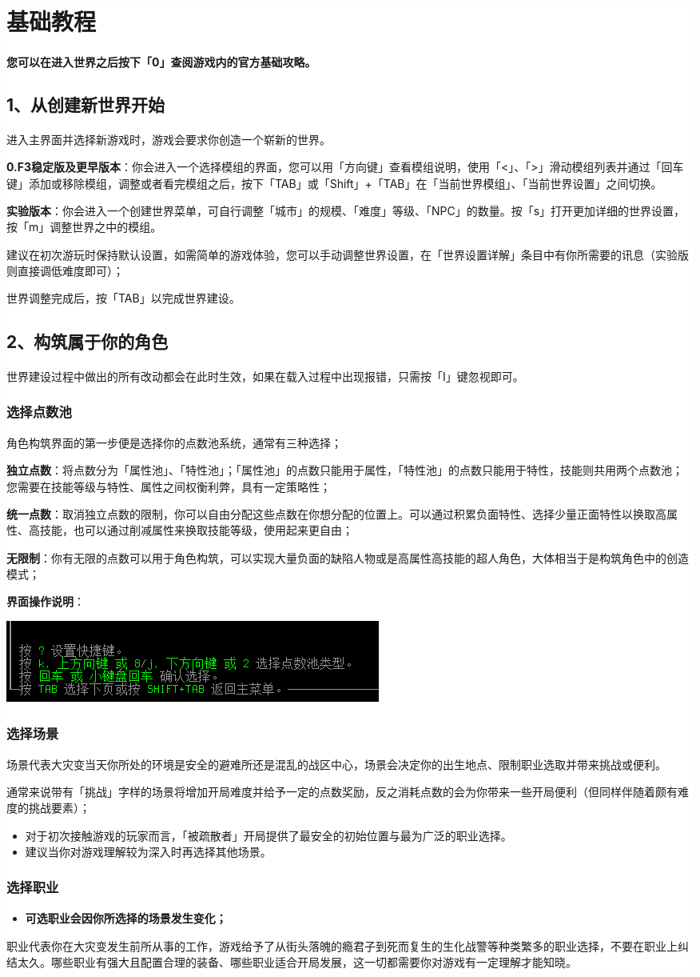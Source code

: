 
# 基础教程

**您可以在进入世界之后按下「0」查阅游戏内的官方基础攻略。**

## 1、从创建新世界开始

进入主界面并选择新游戏时，游戏会要求你创造一个崭新的世界。

**0.F3稳定版及更早版本**：你会进入一个选择模组的界面，您可以用「方向键」查看模组说明，使用「\<」、「\>」滑动模组列表并通过「回车键」添加或移除模组，调整或者看完模组之后，按下「TAB」或「Shift」+「TAB」在「当前世界模组」、「当前世界设置」之间切换。

**实验版本**：你会进入一个创建世界菜单，可自行调整「城市」的规模、「难度」等级、「NPC」的数量。按「s」打开更加详细的世界设置，按「m」调整世界之中的模组。

建议在初次游玩时保持默认设置，如需简单的游戏体验，您可以手动调整世界设置，在「世界设置详解」条目中有你所需要的讯息（实验版则直接调低难度即可）；

世界调整完成后，按「TAB」以完成世界建设。

## 2、构筑属于你的角色

世界建设过程中做出的所有改动都会在此时生效，如果在载入过程中出现报错，只需按「I」键忽视即可。

### 选择点数池

角色构筑界面的第一步便是选择你的点数池系统，通常有三种选择；

**独立点数**：将点数分为「属性池」、「特性池」；「属性池」的点数只能用于属性，「特性池」的点数只能用于特性，技能则共用两个点数池；您需要在技能等级与特性、属性之间权衡利弊，具有一定策略性；

**统一点数**：取消独立点数的限制，你可以自由分配这些点数在你想分配的位置上。可以通过积累负面特性、选择少量正面特性以换取高属性、高技能，也可以通过削减属性来换取技能等级，使用起来更自由；

**无限制**：你有无限的点数可以用于角色构筑，可以实现大量负面的缺陷人物或是高属性高技能的超人角色，大体相当于是构筑角色中的创造模式；

**界面操作说明**：

![descript](media/38224cf4a5d5ff10f3dc93cfec34a388.png)

### 选择场景

场景代表大灾变当天你所处的环境是安全的避难所还是混乱的战区中心，场景会决定你的出生地点、限制职业选取并带来挑战或便利。

通常来说带有「挑战」字样的场景将增加开局难度并给予一定的点数奖励，反之消耗点数的会为你带来一些开局便利（但同样伴随着颇有难度的挑战要素）；

-   对于初次接触游戏的玩家而言，「被疏散者」开局提供了最安全的初始位置与最为广泛的职业选择。
-   建议当你对游戏理解较为深入时再选择其他场景。

### 选择职业

-   **可选职业会因你所选择的场景发生变化；**

职业代表你在大灾变发生前所从事的工作，游戏给予了从街头落魄的瘾君子到死而复生的生化战警等种类繁多的职业选择，不要在职业上纠结太久。哪些职业有强大且配置合理的装备、哪些职业适合开局发展，这一切都需要你对游戏有一定理解才能知晓。
